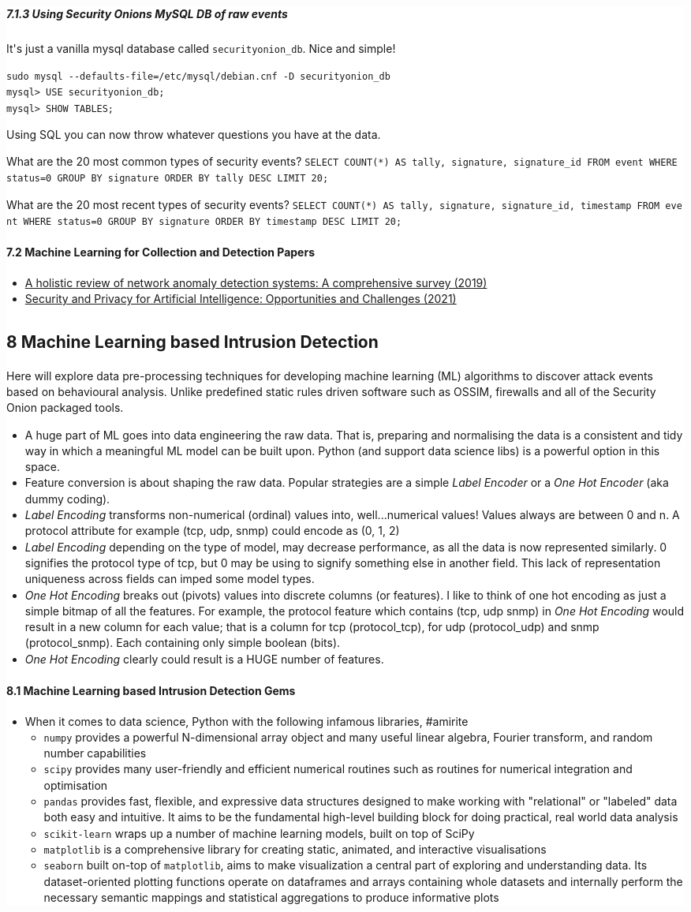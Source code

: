 ##### 7.1.3 Using Security Onions MySQL DB of raw events

It's just a vanilla mysql database called `securityonion_db`. Nice and simple!

```
sudo mysql --defaults-file=/etc/mysql/debian.cnf -D securityonion_db
mysql> USE securityonion_db;
mysql> SHOW TABLES;
```

Using SQL you can now throw whatever questions you have at the data.

What are the 20 most common types of security events? `SELECT COUNT(*) AS tally, signature, signature_id FROM event WHERE status=0 GROUP BY signature ORDER BY tally DESC LIMIT 20;`

What are the 20 most recent types of security events? `SELECT COUNT(*) AS tally, signature, signature_id, timestamp FROM event WHERE status=0 GROUP BY signature ORDER BY timestamp DESC LIMIT 20;`

#### 7.2 Machine Learning for Collection and Detection Papers

-   [A holistic review of network anomaly detection systems: A comprehensive survey (2019)](#TODO)
-   [Security and Privacy for Artificial Intelligence: Opportunities and Challenges (2021)](#TODO)

## 8 Machine Learning based Intrusion Detection

Here will explore data pre-processing techniques for developing machine learning (ML) algorithms to discover attack events based on behavioural analysis. Unlike predefined static rules driven software such as OSSIM, firewalls and all of the Security Onion packaged tools.

-   A huge part of ML goes into data engineering the raw data. That is, preparing and normalising the data is a consistent and tidy way in which a meaningful ML model can be built upon. Python (and support data science libs) is a powerful option in this space.
-   Feature conversion is about shaping the raw data. Popular strategies are a simple _Label Encoder_ or a _One Hot Encoder_ (aka dummy coding).
-   _Label Encoding_ transforms non-numerical (ordinal) values into, well...numerical values! Values always are between 0 and n. A protocol attribute for example (tcp, udp, snmp) could encode as (0, 1, 2)
-   _Label Encoding_ depending on the type of model, may decrease performance, as all the data is now represented similarly. 0 signifies the protocol type of tcp, but 0 may be using to signify something else in another field. This lack of representation uniqueness across fields can imped some model types.
-   _One Hot Encoding_ breaks out (pivots) values into discrete columns (or features). I like to think of one hot encoding as just a simple bitmap of all the features. For example, the protocol feature which contains (tcp, udp snmp) in _One Hot Encoding_ would result in a new column for each value; that is a column for tcp (protocol_tcp), for udp (protocol_udp) and snmp (protocol_snmp). Each containing only simple boolean (bits).
-   _One Hot Encoding_ clearly could result is a HUGE number of features.

#### 8.1 Machine Learning based Intrusion Detection Gems

-   When it comes to data science, Python with the following infamous libraries, #amirite
    -   `numpy` provides a powerful N-dimensional array object and many useful linear algebra, Fourier transform, and random number capabilities
    -   `scipy` provides many user-friendly and efficient numerical routines such as routines for numerical integration and optimisation
    -   `pandas` provides fast, flexible, and expressive data structures designed to make working with "relational" or "labeled" data both easy and intuitive. It aims to be the fundamental high-level building block for doing practical, real world data analysis
    -   `scikit-learn` wraps up a number of machine learning models, built on top of SciPy
    -   `matplotlib` is a comprehensive library for creating static, animated, and interactive visualisations
    -   `seaborn` built on-top of `matplotlib`, aims to make visualization a central part of exploring and understanding data. Its dataset-oriented plotting functions operate on dataframes and arrays containing whole datasets and internally perform the necessary semantic mappings and statistical aggregations to produce informative plots